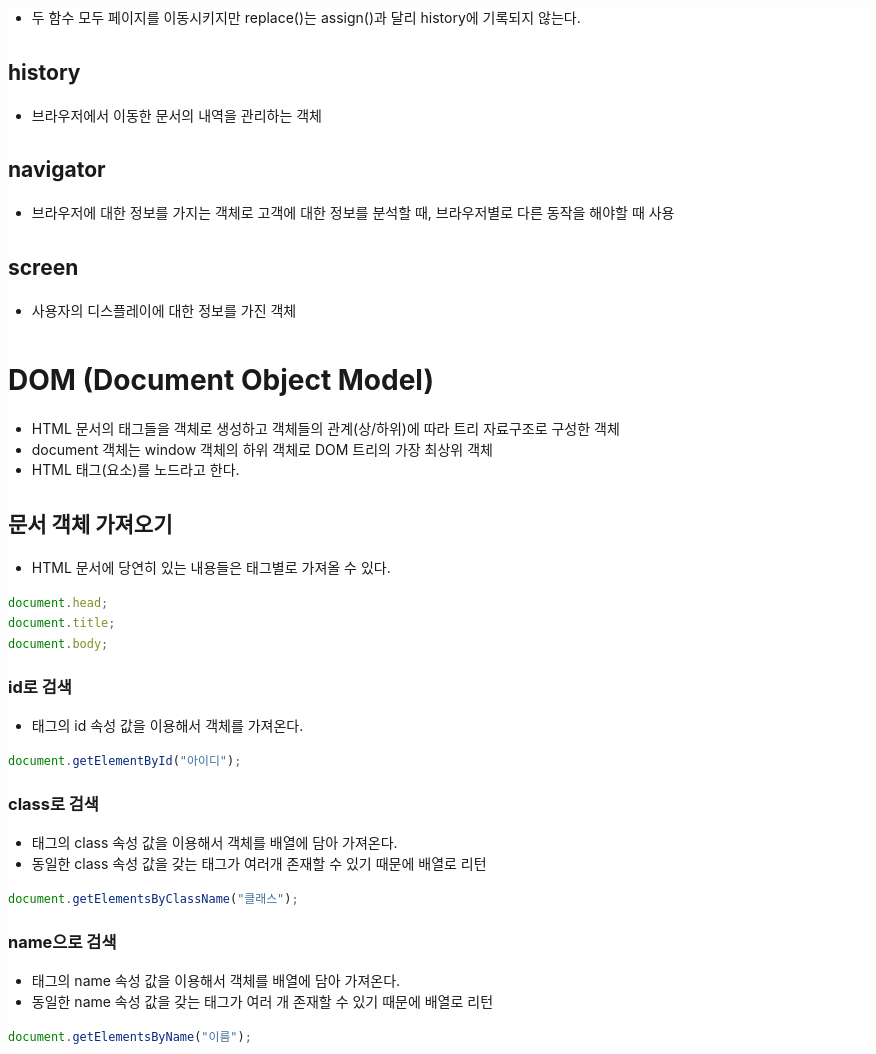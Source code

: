 - 두 함수 모두 페이지를 이동시키지만 replace()는 assign()과 달리 history에 기록되지 않는다.

## history

- 브라우저에서 이동한 문서의 내역을 관리하는 객체

## navigator

- 브라우저에 대한 정보를 가지는 객체로 고객에 대한 정보를 분석할 때, 브라우저별로 다른 동작을 해야할 때 사용

## screen

- 사용자의 디스플레이에 대한 정보를 가진 객체

# DOM (Document Object Model)

- HTML 문서의 태그들을 객체로 생성하고 객체들의 관계(상/하위)에 따라 트리 자료구조로 구성한 객체
- document 객체는 window 객체의 하위 객체로 DOM 트리의 가장 최상위 객체
- HTML 태그(요소)를 노드라고 한다.

## 문서 객체 가져오기

- HTML 문서에 당연히 있는 내용들은 태그별로 가져올 수 있다.

```js
document.head;
document.title;
document.body;
```

### id로 검색

- 태그의 id 속성 값을 이용해서 객체를 가져온다.

```js
document.getElementById("아이디");
```

### class로 검색

- 태그의 class 속성 값을 이용해서 객체를 배열에 담아 가져온다.
- 동일한 class 속성 값을 갖는 태그가 여러개 존재할 수 있기 때문에 배열로 리턴

```js
document.getElementsByClassName("클래스");
```

### name으로 검색

- 태그의 name 속성 값을 이용해서 객체를 배열에 담아 가져온다.
- 동일한 name 속성 값을 갖는 태그가 여러 개 존재할 수 있기 때문에 배열로 리턴

```js
document.getElementsByName("이름");
```
